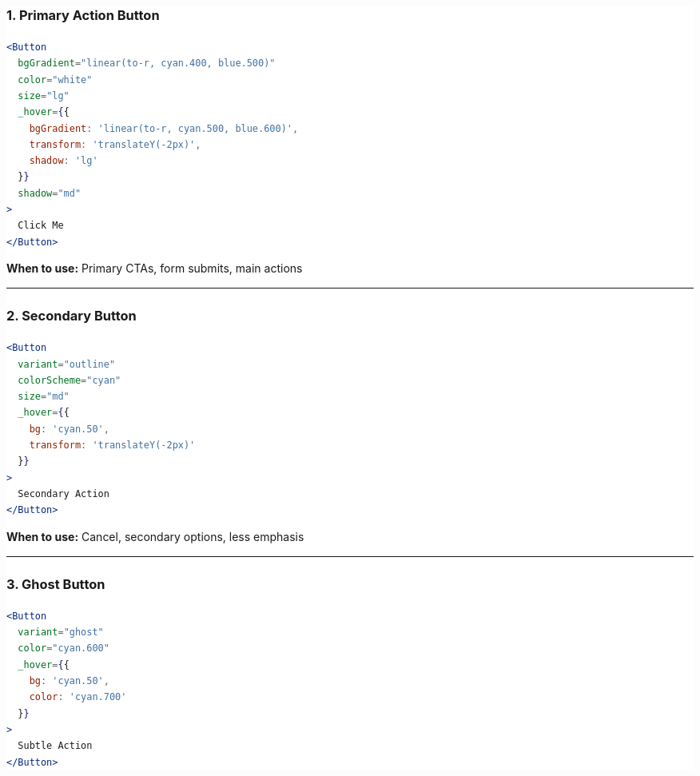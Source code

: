 ### 1. Primary Action Button

```jsx
<Button
  bgGradient="linear(to-r, cyan.400, blue.500)"
  color="white"
  size="lg"
  _hover={{ 
    bgGradient: 'linear(to-r, cyan.500, blue.600)', 
    transform: 'translateY(-2px)', 
    shadow: 'lg' 
  }}
  shadow="md"
>
  Click Me
</Button>
```

**When to use:** Primary CTAs, form submits, main actions

---

### 2. Secondary Button

```jsx
<Button
  variant="outline"
  colorScheme="cyan"
  size="md"
  _hover={{ 
    bg: 'cyan.50', 
    transform: 'translateY(-2px)' 
  }}
>
  Secondary Action
</Button>
```

**When to use:** Cancel, secondary options, less emphasis

---

### 3. Ghost Button

```jsx
<Button
  variant="ghost"
  color="cyan.600"
  _hover={{ 
    bg: 'cyan.50', 
    color: 'cyan.700' 
  }}
>
  Subtle Action
</Button>
```
